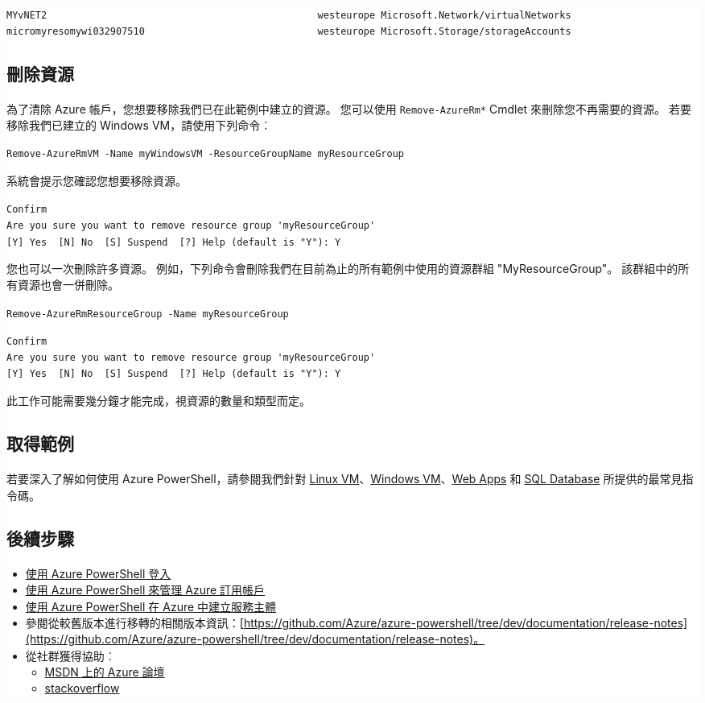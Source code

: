 ```output
MYvNET2                                               westeurope Microsoft.Network/virtualNetworks
micromyresomywi032907510                              westeurope Microsoft.Storage/storageAccounts
```

## <a name="deleting-resources"></a>刪除資源

為了清除 Azure 帳戶，您想要移除我們已在此範例中建立的資源。 您可以使用 `Remove-AzureRm*` Cmdlet 來刪除您不再需要的資源。 若要移除我們已建立的 Windows VM，請使用下列命令︰

```azurepowershell-interactive
Remove-AzureRmVM -Name myWindowsVM -ResourceGroupName myResourceGroup
```

系統會提示您確認您想要移除資源。

```output
Confirm
Are you sure you want to remove resource group 'myResourceGroup'
[Y] Yes  [N] No  [S] Suspend  [?] Help (default is "Y"): Y
```

您也可以一次刪除許多資源。 例如，下列命令會刪除我們在目前為止的所有範例中使用的資源群組 "MyResourceGroup"。
該群組中的所有資源也會一併刪除。

```azurepowershell-interactive
Remove-AzureRmResourceGroup -Name myResourceGroup
```

```output
Confirm
Are you sure you want to remove resource group 'myResourceGroup'
[Y] Yes  [N] No  [S] Suspend  [?] Help (default is "Y"): Y
```

此工作可能需要幾分鐘才能完成，視資源的數量和類型而定。

## <a name="get-samples"></a>取得範例

若要深入了解如何使用 Azure PowerShell，請參閱我們針對 [Linux VM](/azure/virtual-machines/virtual-machines-linux-powershell-samples?toc=%2fpowershell%2fazure%%2ftoc.json)、[Windows VM](/azure/virtual-machines/virtual-machines-windows-powershell-samples?toc=%2fpowershell%2fazure%%2ftoc.json)、[Web Apps](/azure/app-service-web/app-service-powershell-samples?toc=%2fpowershell%2fazure%%2ftoc.json) 和 [SQL Database](/azure/sql-database/sql-database-powershell-samples?toc=%2fpowershell%2fazure%%2ftoc.json) 所提供的最常見指令碼。

## <a name="next-steps"></a>後續步驟

* [使用 Azure PowerShell 登入](authenticate-azureps.md)
* [使用 Azure PowerShell 來管理 Azure 訂用帳戶](manage-subscriptions-azureps.md)
* [使用 Azure PowerShell 在 Azure 中建立服務主體](create-azure-service-principal-azureps.md)
* 參閱從較舊版本進行移轉的相關版本資訊：[https://github.com/Azure/azure-powershell/tree/dev/documentation/release-notes](https://github.com/Azure/azure-powershell/tree/dev/documentation/release-notes)。
* 從社群獲得協助︰
  * [MSDN 上的 Azure 論壇](http://go.microsoft.com/fwlink/p/?LinkId=320212)
  * [stackoverflow](http://go.microsoft.com/fwlink/?LinkId=320213)
